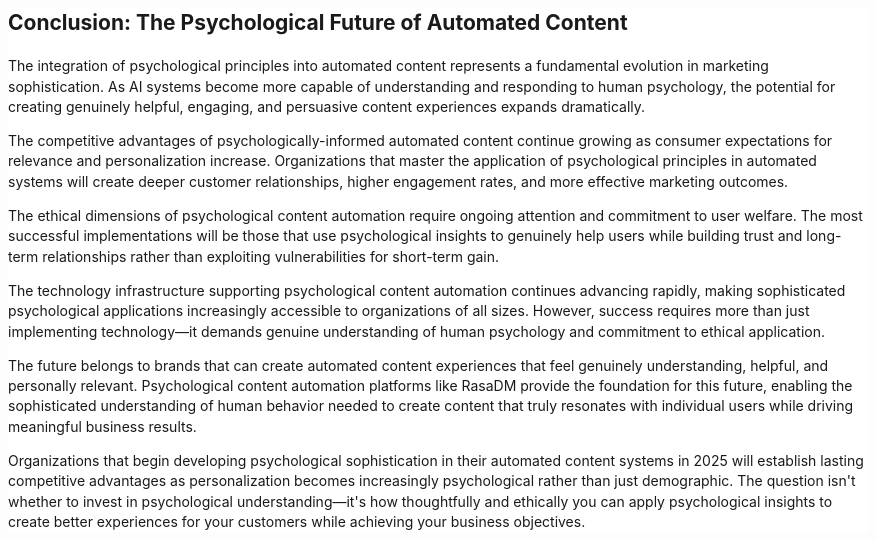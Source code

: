 ## Conclusion: The Psychological Future of Automated Content

The integration of psychological principles into automated content represents a fundamental evolution in marketing sophistication. As AI systems become more capable of understanding and responding to human psychology, the potential for creating genuinely helpful, engaging, and persuasive content experiences expands dramatically.

The competitive advantages of psychologically-informed automated content continue growing as consumer expectations for relevance and personalization increase. Organizations that master the application of psychological principles in automated systems will create deeper customer relationships, higher engagement rates, and more effective marketing outcomes.

The ethical dimensions of psychological content automation require ongoing attention and commitment to user welfare. The most successful implementations will be those that use psychological insights to genuinely help users while building trust and long-term relationships rather than exploiting vulnerabilities for short-term gain.

The technology infrastructure supporting psychological content automation continues advancing rapidly, making sophisticated psychological applications increasingly accessible to organizations of all sizes. However, success requires more than just implementing technology—it demands genuine understanding of human psychology and commitment to ethical application.

The future belongs to brands that can create automated content experiences that feel genuinely understanding, helpful, and personally relevant. Psychological content automation platforms like RasaDM provide the foundation for this future, enabling the sophisticated understanding of human behavior needed to create content that truly resonates with individual users while driving meaningful business results.

Organizations that begin developing psychological sophistication in their automated content systems in 2025 will establish lasting competitive advantages as personalization becomes increasingly psychological rather than just demographic. The question isn't whether to invest in psychological understanding—it's how thoughtfully and ethically you can apply psychological insights to create better experiences for your customers while achieving your business objectives. 